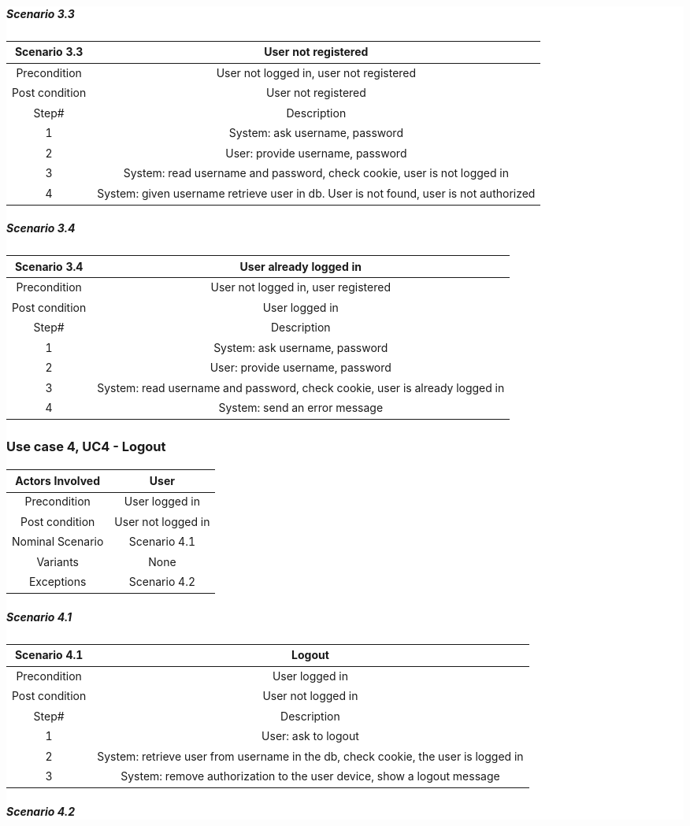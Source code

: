 ##### Scenario 3.3

|  Scenario 3.3  |                                       User not registered                                   |
| :------------: | :------------------------------------------------------------------------: |
|  Precondition  | User not logged in, user not registered |
| Post condition |  User not registered  |
|     Step#      |                                Description                                 |
|       1        |    System: ask username, password                                                                   |
|       2        |    User: provide username, password                                                                  |
|      3      |   System: read username and password, check cookie, user is not logged in                                                                   |
|      4      |   System: given username retrieve user in db. User is not found, user is not authorized                                                               |

##### Scenario 3.4

|  Scenario 3.4  |                                       User already logged in                                   |
| :------------: | :------------------------------------------------------------------------: |
|  Precondition  | User not logged in, user registered |
| Post condition |  User logged in   |
|     Step#      |                                Description                                 |
|       1        |    System: ask username, password                                                                   |
|       2        |    User: provide username, password                                                                  |
|      3      |   System: read username and password, check cookie, user is already logged in                                                                   |
|      4      |   System: send an error message                                                               |


### Use case 4, UC4 - Logout

| Actors Involved  |                               User                                       |
| :--------------: | :------------------------------------------------------------------: |
|   Precondition   | User logged in |
|  Post condition  | User not logged in  |
| Nominal Scenario |         Scenario 4.1     |
|     Variants     |                      None                   |
|    Exceptions    |                       Scenario 4.2            |

##### Scenario 4.1

|  Scenario 4.1  |                                       Logout                                   |
| :------------: | :------------------------------------------------------------------------: |
|  Precondition  | User logged in |
| Post condition |  User not logged in   |
|     Step#      |                                Description                                 |
|       1        |    User: ask to logout                                                                |
|       2        |    System: retrieve user from username in the db, check cookie, the user is logged in                                                            |
|      3      |   System: remove authorization to the user device, show a logout message                                                   |
##### Scenario 4.2
